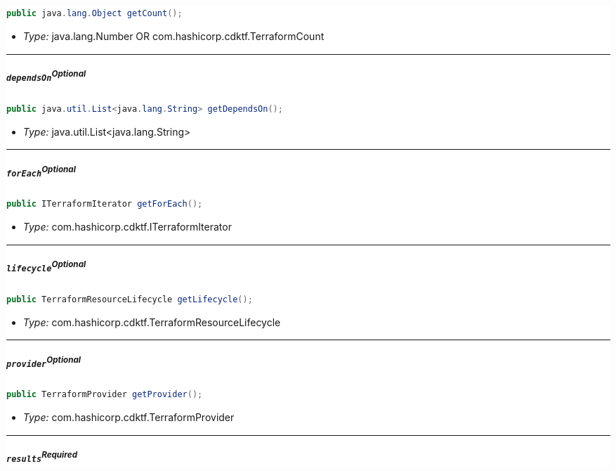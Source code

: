 ```java
public java.lang.Object getCount();
```

- *Type:* java.lang.Number OR com.hashicorp.cdktf.TerraformCount

---

##### `dependsOn`<sup>Optional</sup> <a name="dependsOn" id="@cdktf/provider-mongodbatlas.dataMongodbatlasOrganizations.DataMongodbatlasOrganizations.property.dependsOn"></a>

```java
public java.util.List<java.lang.String> getDependsOn();
```

- *Type:* java.util.List<java.lang.String>

---

##### `forEach`<sup>Optional</sup> <a name="forEach" id="@cdktf/provider-mongodbatlas.dataMongodbatlasOrganizations.DataMongodbatlasOrganizations.property.forEach"></a>

```java
public ITerraformIterator getForEach();
```

- *Type:* com.hashicorp.cdktf.ITerraformIterator

---

##### `lifecycle`<sup>Optional</sup> <a name="lifecycle" id="@cdktf/provider-mongodbatlas.dataMongodbatlasOrganizations.DataMongodbatlasOrganizations.property.lifecycle"></a>

```java
public TerraformResourceLifecycle getLifecycle();
```

- *Type:* com.hashicorp.cdktf.TerraformResourceLifecycle

---

##### `provider`<sup>Optional</sup> <a name="provider" id="@cdktf/provider-mongodbatlas.dataMongodbatlasOrganizations.DataMongodbatlasOrganizations.property.provider"></a>

```java
public TerraformProvider getProvider();
```

- *Type:* com.hashicorp.cdktf.TerraformProvider

---

##### `results`<sup>Required</sup> <a name="results" id="@cdktf/provider-mongodbatlas.dataMongodbatlasOrganizations.DataMongodbatlasOrganizations.property.results"></a>
